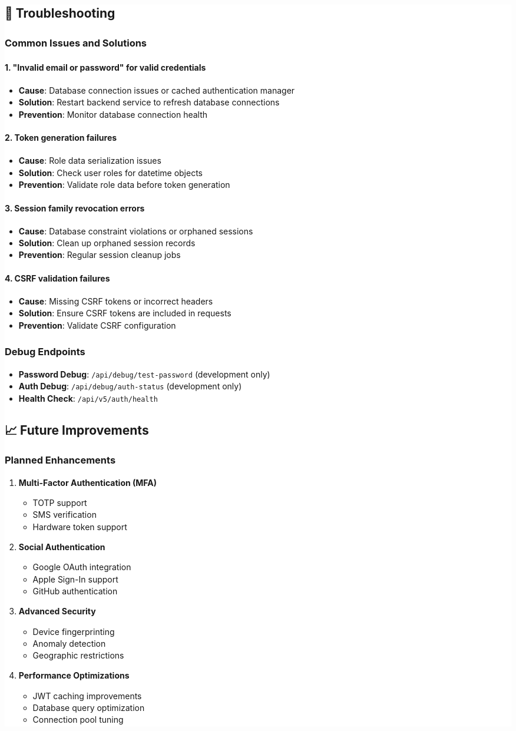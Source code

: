 ## 🚨 Troubleshooting

### Common Issues and Solutions

#### 1. "Invalid email or password" for valid credentials
- **Cause**: Database connection issues or cached authentication manager
- **Solution**: Restart backend service to refresh database connections
- **Prevention**: Monitor database connection health

#### 2. Token generation failures
- **Cause**: Role data serialization issues
- **Solution**: Check user roles for datetime objects
- **Prevention**: Validate role data before token generation

#### 3. Session family revocation errors
- **Cause**: Database constraint violations or orphaned sessions
- **Solution**: Clean up orphaned session records
- **Prevention**: Regular session cleanup jobs

#### 4. CSRF validation failures
- **Cause**: Missing CSRF tokens or incorrect headers
- **Solution**: Ensure CSRF tokens are included in requests
- **Prevention**: Validate CSRF configuration

### Debug Endpoints
- **Password Debug**: `/api/debug/test-password` (development only)
- **Auth Debug**: `/api/debug/auth-status` (development only)
- **Health Check**: `/api/v5/auth/health`

## 📈 Future Improvements

### Planned Enhancements
1. **Multi-Factor Authentication (MFA)**
   - TOTP support
   - SMS verification
   - Hardware token support

2. **Social Authentication**
   - Google OAuth integration
   - Apple Sign-In support
   - GitHub authentication

3. **Advanced Security**
   - Device fingerprinting
   - Anomaly detection
   - Geographic restrictions

4. **Performance Optimizations**
   - JWT caching improvements
   - Database query optimization
   - Connection pool tuning
